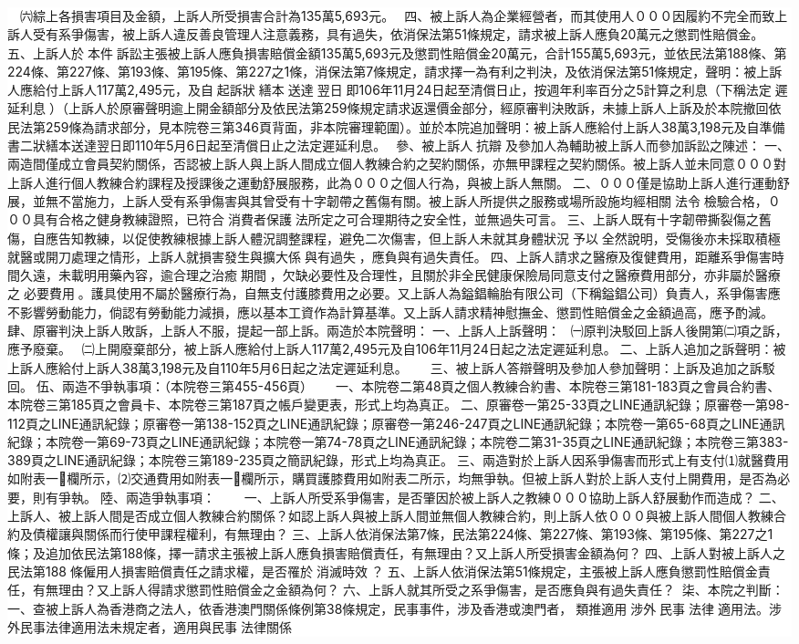 　㈥綜上各損害項目及金額，上訴人所受損害合計為135萬5,693元。　
四、被上訴人為企業經營者，而其使用人０００因履約不完全而致上訴人受有系爭傷害，被上訴人違反善良管理人注意義務，具有過失，依消保法第51條規定，請求被上訴人應負20萬元之懲罰性賠償金。　
五、上訴人於
本件
訴訟主張被上訴人應負損害賠償金額135萬5,693元及懲罰性賠償金20萬元，合計155萬5,693元，並依民法第188條、第224條、第227條、第193條、第195條、第227之1條，消保法第7條規定，請求擇一為有利之判決，及依消保法第51條規定，聲明：被上訴人應給付上訴人117萬2,495元，及自
起訴狀
繕本
送達
翌日
即106年11月24日起至清償日止，按週年利率百分之5計算之利息（下稱法定
遲延利息
）（上訴人於原審聲明逾上開金額部分及依民法第259條規定請求返還價金部分，經原審判決敗訴，未據上訴人上訴及於本院撤回依民法第259條為請求部分，見本院卷三第346頁背面，非本院審理範圍）。並於本院追加聲明：被上訴人應給付上訴人38萬3,198元及自準備書二狀繕本送達翌日即110年5月6日起至清償日止之法定遲延利息。　
參、被上訴人
抗辯
及參加人為輔助被上訴人而參加訴訟之陳述：
一、兩造間僅成立會員契約關係，否認被上訴人與上訴人間成立個人教練合約之契約關係，亦無甲課程之契約關係。被上訴人並未同意０００對上訴人進行個人教練合約課程及授課後之運動舒展服務，此為０００之個人行為，與被上訴人無關。
二、０００僅是協助上訴人進行運動舒展，並無不當施力，上訴人受有系爭傷害與其曾受有十字韌帶之舊傷有關。被上訴人所提供之服務或場所設施均經相關
法令
檢驗合格，０００具有合格之健身教練證照，已符合
消費者保護
法所定之可合理期待之安全性，並無過失可言。
三、上訴人既有十字韌帶撕裂傷之舊傷，自應告知教練，以促使教練根據上訴人體況調整課程，避免二次傷害，但上訴人未就其身體狀況
予以
全然說明，受傷後亦未採取積極就醫或開刀處理之情形，上訴人就損害發生與擴大係
與有過失
，應負與有過失責任。
四、上訴人請求之醫療及復健費用，距離系爭傷害時間久遠，未載明用藥內容，逾合理之治癒
期間
，欠缺必要性及合理性，且關於非全民健康保險局同意支付之醫療費用部分，亦非屬於醫療之
必要費用
。護具使用不屬於醫療行為，自無支付護膝費用之必要。又上訴人為鎰錩輪胎有限公司（下稱鎰錩公司）負責人，系爭傷害應不影響勞動能力，倘認有勞動能力減損，應以基本工資作為計算基準。又上訴人請求精神慰撫金、懲罰性賠償金之金額過高，應予酌減。
肆、原審判決上訴人敗訴，上訴人不服，提起一部上訴。兩造於本院聲明：
一、上訴人上訴聲明：
  ㈠原判決駁回上訴人後開第㈡項之訴，應予廢棄。
  ㈡上開廢棄部分，被上訴人應給付上訴人117萬2,495元及自106年11月24日起之法定遲延利息。
二、上訴人追加之訴聲明：被上訴人應給付上訴人38萬3,198元及自110年5月6日起之法定遲延利息。　　
三、被上訴人答辯聲明及參加人參加聲明：上訴及追加之訴駁回。
伍、兩造不爭執事項：（本院卷三第455-456頁）　　
一、本院卷二第48頁之個人教練合約書、本院卷三第181-183頁之會員合約書、本院卷三第185頁之會員卡、本院卷三第187頁之帳戶變更表，形式上均為真正。
二、原審卷一第25-33頁之LINE通訊紀錄；原審卷一第98-112頁之LINE通訊紀錄；原審卷一第138-152頁之LINE通訊紀錄；原審卷一第246-247頁之LINE通訊紀錄；本院卷一第65-68頁之LINE通訊紀錄；本院卷一第69-73頁之LINE通訊紀錄；本院卷一第74-78頁之LINE通訊紀錄；本院卷二第31-35頁之LINE通訊紀錄；本院卷三第383-389頁之LINE通訊紀錄；本院卷三第189-235頁之簡訊紀錄，形式上均為真正。
三、兩造對於上訴人因系爭傷害而形式上有支付⑴就醫費用如附表一欄所示，⑵交通費用如附表一欄所示，購買護膝費用如附表二所示，均無爭執。但被上訴人對於上訴人支付上開費用，是否為必要，則有爭執。
陸、兩造爭執事項：　　
一、上訴人所受系爭傷害，是否肇因於被上訴人之教練０００協助上訴人舒展動作而造成？
二、上訴人、被上訴人間是否成立個人教練合約關係？如認上訴人與被上訴人間並無個人教練合約，則上訴人依０００與被上訴人間個人教練合約及債權讓與關係而行使甲課程權利，有無理由？
三、上訴人依消保法第7條，民法第224條、第227條、第193條、第195條、第227之1條；及追加依民法第188條，擇一請求主張被上訴人應負損害賠償責任，有無理由？又上訴人所受損害金額為何？
四、上訴人對被上訴人之民法第188 條僱用人損害賠償責任之請求權，是否罹於
消滅時效
？
五、上訴人依消保法第51條規定，主張被上訴人應負懲罰性賠償金責任，有無理由？又上訴人得請求懲罰性賠償金之金額為何？
六、上訴人就其所受之系爭傷害，是否應負與有過失責任？ 
柒、本院之判斷：
一、查被上訴人為香港商之法人，依香港澳門關係條例第38條規定，民事事件，涉及香港或澳門者，
類推適用
涉外
民事
法律
適用法。涉外民事法律適用法未規定者，適用與民事
法律關係